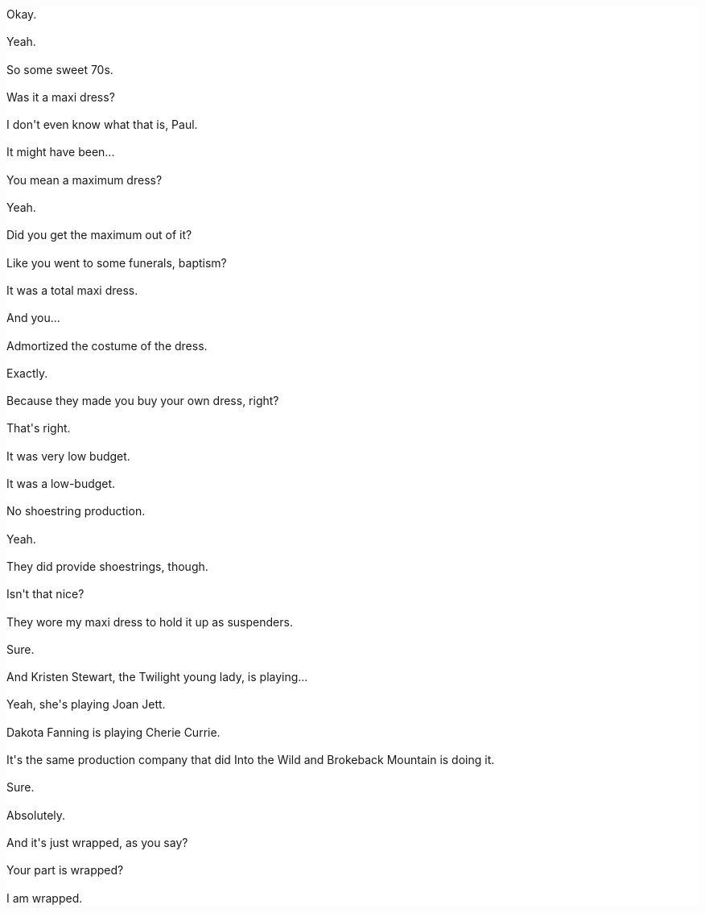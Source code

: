 Okay.

Yeah.

So some sweet 70s.

Was it a maxi dress?

I don't even know what that is, Paul.

It might have been...

You mean a maximum dress?

Yeah.

Did you get the maximum out of it?

Like you went to some funerals, baptism?

It was a total maxi dress.

And you...

Admortized the costume of the dress.

Exactly.

Because they made you buy your own dress, right?

That's right.

It was very low budget.

It was a low-budget.

No shoestring production.

Yeah.

They did provide shoestrings, though.

Isn't that nice?

They wore my maxi dress to hold it up as suspenders.

Sure.

And Kristen Stewart, the Twilight young lady, is playing...

Yeah, she's playing Joan Jett.

Dakota Fanning is playing Cherie Currie.

It's the same production company that did Into the Wild and Brokeback Mountain is doing it.

Sure.

Absolutely.

And it's just wrapped, as you say?

Your part is wrapped?

I am wrapped.
